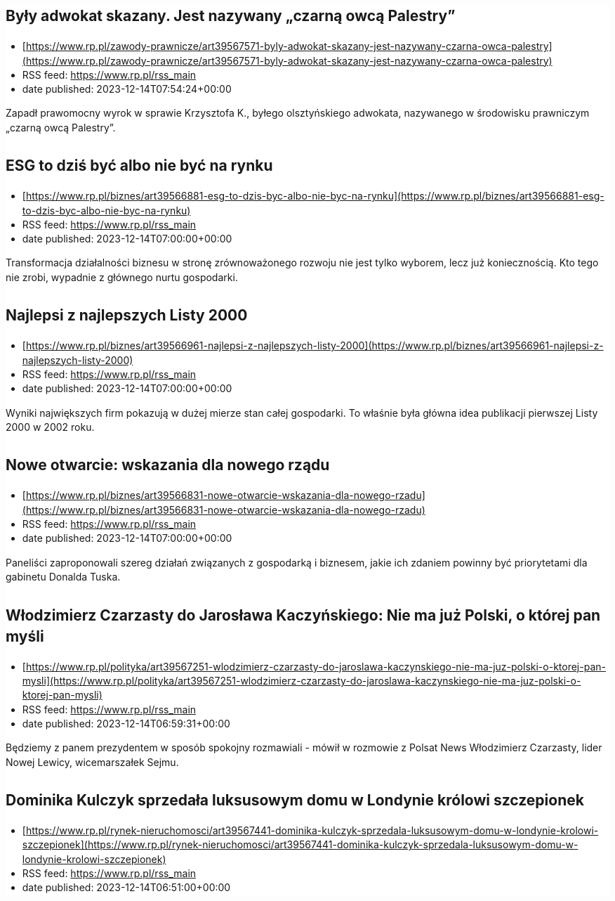 ## Były adwokat skazany. Jest nazywany „czarną owcą Palestry”
 - [https://www.rp.pl/zawody-prawnicze/art39567571-byly-adwokat-skazany-jest-nazywany-czarna-owca-palestry](https://www.rp.pl/zawody-prawnicze/art39567571-byly-adwokat-skazany-jest-nazywany-czarna-owca-palestry)
 - RSS feed: https://www.rp.pl/rss_main
 - date published: 2023-12-14T07:54:24+00:00

Zapadł prawomocny wyrok w sprawie Krzysztofa K., byłego olsztyńskiego adwokata, nazywanego w środowisku prawniczym „czarną owcą Palestry”.

## ESG to dziś być albo nie być na rynku
 - [https://www.rp.pl/biznes/art39566881-esg-to-dzis-byc-albo-nie-byc-na-rynku](https://www.rp.pl/biznes/art39566881-esg-to-dzis-byc-albo-nie-byc-na-rynku)
 - RSS feed: https://www.rp.pl/rss_main
 - date published: 2023-12-14T07:00:00+00:00

Transformacja działalności biznesu w stronę zrównoważonego rozwoju nie jest tylko wyborem, lecz już koniecznością. Kto tego nie zrobi, wypadnie z głównego nurtu gospodarki.

## Najlepsi z najlepszych Listy 2000
 - [https://www.rp.pl/biznes/art39566961-najlepsi-z-najlepszych-listy-2000](https://www.rp.pl/biznes/art39566961-najlepsi-z-najlepszych-listy-2000)
 - RSS feed: https://www.rp.pl/rss_main
 - date published: 2023-12-14T07:00:00+00:00

Wyniki największych firm pokazują w dużej mierze stan całej gospodarki. To właśnie była główna idea publikacji pierwszej Listy 2000 w 2002 roku.

## Nowe otwarcie: wskazania dla nowego rządu
 - [https://www.rp.pl/biznes/art39566831-nowe-otwarcie-wskazania-dla-nowego-rzadu](https://www.rp.pl/biznes/art39566831-nowe-otwarcie-wskazania-dla-nowego-rzadu)
 - RSS feed: https://www.rp.pl/rss_main
 - date published: 2023-12-14T07:00:00+00:00

Paneliści zaproponowali szereg działań związanych z gospodarką i biznesem, jakie ich zdaniem powinny być priorytetami dla gabinetu Donalda Tuska.

## Włodzimierz Czarzasty do Jarosława Kaczyńskiego: Nie ma już Polski, o której pan myśli
 - [https://www.rp.pl/polityka/art39567251-wlodzimierz-czarzasty-do-jaroslawa-kaczynskiego-nie-ma-juz-polski-o-ktorej-pan-mysli](https://www.rp.pl/polityka/art39567251-wlodzimierz-czarzasty-do-jaroslawa-kaczynskiego-nie-ma-juz-polski-o-ktorej-pan-mysli)
 - RSS feed: https://www.rp.pl/rss_main
 - date published: 2023-12-14T06:59:31+00:00

Będziemy z panem prezydentem w sposób spokojny rozmawiali - mówił w rozmowie z Polsat News Włodzimierz Czarzasty, lider Nowej Lewicy, wicemarszałek Sejmu.

## Dominika Kulczyk sprzedała luksusowym domu w Londynie królowi szczepionek
 - [https://www.rp.pl/rynek-nieruchomosci/art39567441-dominika-kulczyk-sprzedala-luksusowym-domu-w-londynie-krolowi-szczepionek](https://www.rp.pl/rynek-nieruchomosci/art39567441-dominika-kulczyk-sprzedala-luksusowym-domu-w-londynie-krolowi-szczepionek)
 - RSS feed: https://www.rp.pl/rss_main
 - date published: 2023-12-14T06:51:00+00:00
